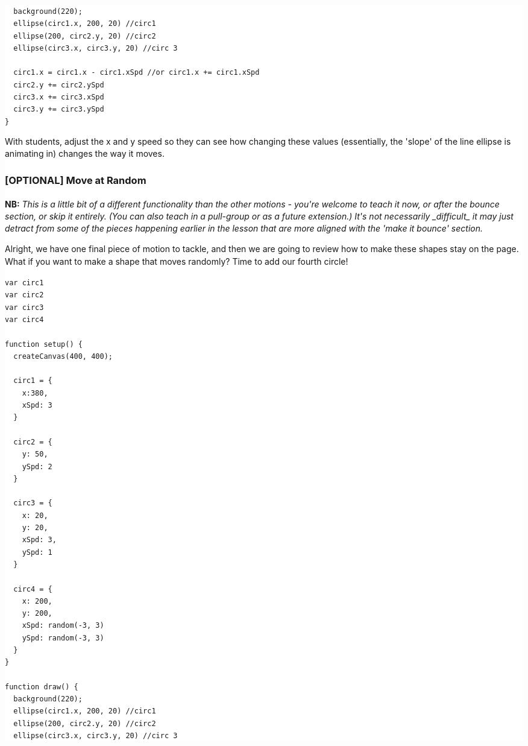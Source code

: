 ```
  background(220); 
  ellipse(circ1.x, 200, 20) //circ1
  ellipse(200, circ2.y, 20) //circ2
  ellipse(circ3.x, circ3.y, 20) //circ 3
  
  circ1.x = circ1.x - circ1.xSpd //or circ1.x += circ1.xSpd
  circ2.y += circ2.ySpd
  circ3.x += circ3.xSpd
  circ3.y += circ3.ySpd
}
```

With students, adjust the x and y speed so they can see how changing these values (essentially, the 'slope' of the line ellipse is animating in) changes the way it moves.

### \[OPTIONAL] Move at Random

**NB:** _This is a little bit of a different functionality than the other motions - you're welcome to teach it now, or after the bounce section, or skip it entirely. (You can also teach in a pull-group or as a future extension.) It's not necessarily \_difficult\_ it may just detract from some of the pieces happening earlier in the lesson that are more aligned with the 'make it bounce' section._

Alright, we have one final piece of motion to tackle, and then we are going to review how to make these shapes stay on the page. What if you want to make a shape that moves randomly? Time to add our fourth circle!

```
var circ1
var circ2
var circ3
var circ4

function setup() { 
  createCanvas(400, 400); 
  
  circ1 = {
    x:380,
    xSpd: 3
  }
  
  circ2 = {
    y: 50,
    ySpd: 2
  }
  
  circ3 = {
    x: 20,
    y: 20,
    xSpd: 3,
    ySpd: 1
  }
  
  circ4 = {
    x: 200,
    y: 200,
    xSpd: random(-3, 3)
    ySpd: random(-3, 3)
  }
}

function draw() { 
  background(220); 
  ellipse(circ1.x, 200, 20) //circ1
  ellipse(200, circ2.y, 20) //circ2
  ellipse(circ3.x, circ3.y, 20) //circ 3
```